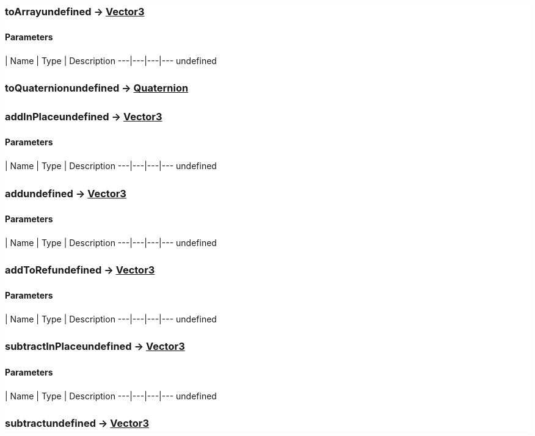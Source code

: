 
### toArrayundefined &rarr; [Vector3](/classes/2.4/Vector3)



#### Parameters
 | Name | Type | Description
---|---|---|---
undefined
### toQuaternionundefined &rarr; [Quaternion](/classes/2.4/Quaternion)


### addInPlaceundefined &rarr; [Vector3](/classes/2.4/Vector3)



#### Parameters
 | Name | Type | Description
---|---|---|---
undefined
### addundefined &rarr; [Vector3](/classes/2.4/Vector3)



#### Parameters
 | Name | Type | Description
---|---|---|---
undefined
### addToRefundefined &rarr; [Vector3](/classes/2.4/Vector3)



#### Parameters
 | Name | Type | Description
---|---|---|---
undefined
### subtractInPlaceundefined &rarr; [Vector3](/classes/2.4/Vector3)



#### Parameters
 | Name | Type | Description
---|---|---|---
undefined
### subtractundefined &rarr; [Vector3](/classes/2.4/Vector3)
